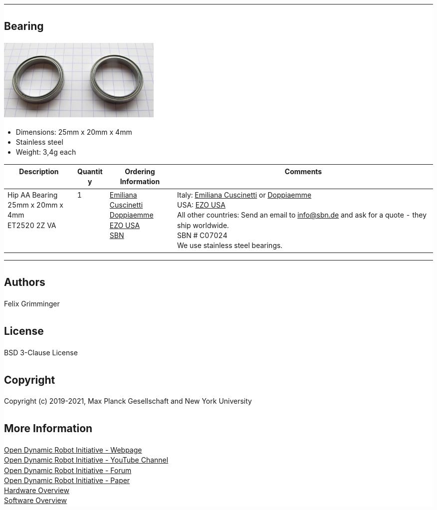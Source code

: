 -------------
## Bearing

<img src="images/bearing_ET25202ZVA.jpg" width="300"> <br>

* Dimensions: 25mm x 20mm x 4mm
* Stainless steel
* Weight: 3,4g each

| Description | Quantity | Ordering Information | Comments |  
| --- | --- | --- | --- |   
|Hip AA Bearing<br>25mm x 20mm x 4mm <br> ET2520 2Z VA| 1 | [Emiliana Cuscinetti](https://www.emilianacuscinetti.com/en/miniature-bearings/)<br>[Doppiaemme](https://www.doppiaemme.it/en/prodotti/)<br>[EZO USA](https://catalog.ezo-usa.com/category/metric-series-bearings)<br>[SBN](https://www.sbn.de/en/)|Italy: [Emiliana Cuscinetti](https://www.emilianacuscinetti.com/en/miniature-bearings/) or [Doppiaemme](https://www.doppiaemme.it/en/prodotti/)<br> USA: [EZO USA](https://catalog.ezo-usa.com/category/metric-series-bearings)<br> All other countries: Send an email to info@sbn.de and ask for a quote - they ship worldwide. <br> SBN # C07024 <br>We use stainless steel bearings.|


-------------
## Authors
Felix Grimminger

## License
BSD 3-Clause License

## Copyright
Copyright (c) 2019-2021, Max Planck Gesellschaft and New York University

## More Information
[Open Dynamic Robot Initiative - Webpage](https://open-dynamic-robot-initiative.github.io)  
[Open Dynamic Robot Initiative - YouTube Channel](https://www.youtube.com/channel/UCx32JW2oIrax47Gjq8zNI-w)   
[Open Dynamic Robot Initiative - Forum](https://odri.discourse.group/categories)  
[Open Dynamic Robot Initiative - Paper](https://arxiv.org/pdf/1910.00093.pdf)  
[Hardware Overview](../../README.md#open-robot-actuator-hardware)  
[Software Overview](https://github.com/open-dynamic-robot-initiative/open-dynamic-robot-initiative.github.io/wiki)
